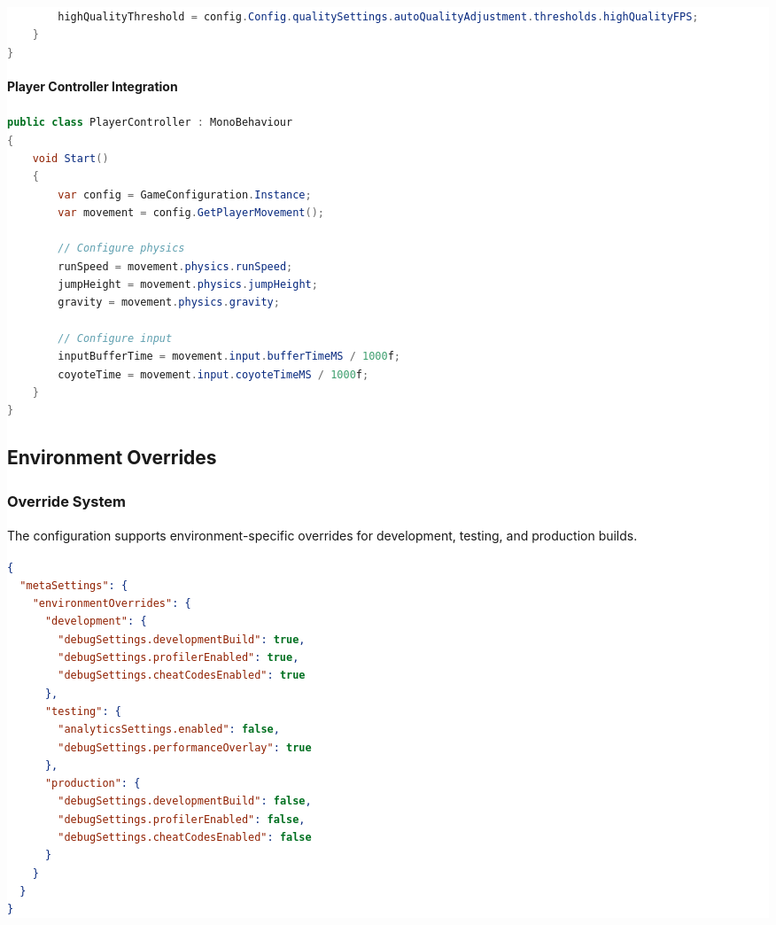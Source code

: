 ```csharp
        highQualityThreshold = config.Config.qualitySettings.autoQualityAdjustment.thresholds.highQualityFPS;
    }
}
```

#### Player Controller Integration
```csharp
public class PlayerController : MonoBehaviour
{
    void Start()
    {
        var config = GameConfiguration.Instance;
        var movement = config.GetPlayerMovement();
        
        // Configure physics
        runSpeed = movement.physics.runSpeed;
        jumpHeight = movement.physics.jumpHeight;
        gravity = movement.physics.gravity;
        
        // Configure input
        inputBufferTime = movement.input.bufferTimeMS / 1000f;
        coyoteTime = movement.input.coyoteTimeMS / 1000f;
    }
}
```

## Environment Overrides

### Override System
The configuration supports environment-specific overrides for development, testing, and production builds.

```json
{
  "metaSettings": {
    "environmentOverrides": {
      "development": {
        "debugSettings.developmentBuild": true,
        "debugSettings.profilerEnabled": true,
        "debugSettings.cheatCodesEnabled": true
      },
      "testing": {
        "analyticsSettings.enabled": false,
        "debugSettings.performanceOverlay": true
      },
      "production": {
        "debugSettings.developmentBuild": false,
        "debugSettings.profilerEnabled": false,
        "debugSettings.cheatCodesEnabled": false
      }
    }
  }
}
```
